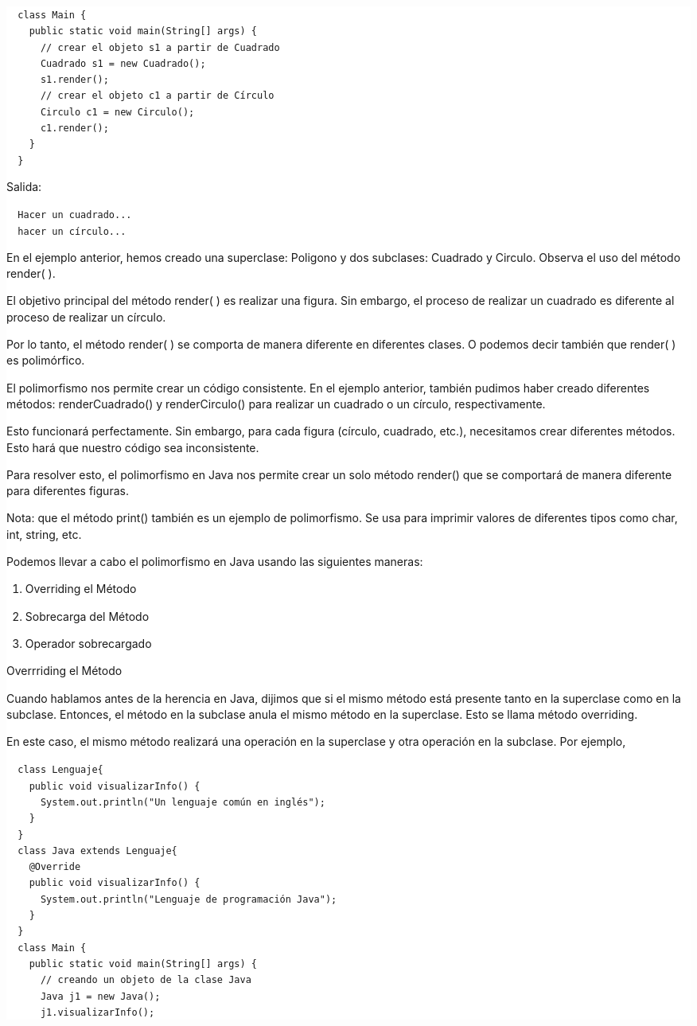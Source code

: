       class Main {
        public static void main(String[] args) {
          // crear el objeto s1 a partir de Cuadrado
          Cuadrado s1 = new Cuadrado();
          s1.render();
          // crear el objeto c1 a partir de Círculo
          Circulo c1 = new Circulo();
          c1.render();
        }
      }

Salida:

      Hacer un cuadrado...
      hacer un círculo...
      
En el ejemplo anterior, hemos creado una superclase: Poligono y dos subclases:
Cuadrado y Circulo. Observa el uso del método render( ).

El objetivo principal del método render( ) es realizar una figura. Sin embargo, el proceso
de realizar un cuadrado es diferente al proceso de realizar un círculo.

Por lo tanto, el método render( ) se comporta de manera diferente en diferentes clases.
O podemos decir también que render( ) es polimórfico.

El polimorfismo nos permite crear un código consistente. En el ejemplo anterior, también
pudimos haber creado diferentes métodos: renderCuadrado() y renderCirculo() para
realizar un cuadrado o un círculo, respectivamente.

Esto funcionará perfectamente. Sin embargo, para cada figura (círculo, cuadrado, etc.),
necesitamos crear diferentes métodos. Esto hará que nuestro código sea inconsistente.

Para resolver esto, el polimorfismo en Java nos permite crear un solo método render()
que se comportará de manera diferente para diferentes figuras.

Nota: que el método print() también es un ejemplo de polimorfismo. Se usa para imprimir
valores de diferentes tipos como char, int, string, etc.

Podemos llevar a cabo el polimorfismo en Java usando las siguientes maneras:

1. Overriding el Método

2. Sobrecarga del Método

3. Operador sobrecargado
 
Overrriding el Método

Cuando hablamos antes de la herencia en Java, dijimos que si el mismo método está
presente tanto en la superclase como en la subclase. Entonces, el método en la subclase
anula el mismo método en la superclase. Esto se llama método overriding.

En este caso, el mismo método realizará una operación en la superclase y otra operación
en la subclase. Por ejemplo,

      class Lenguaje{
        public void visualizarInfo() {
          System.out.println("Un lenguaje común en inglés");
        }
      }
      class Java extends Lenguaje{
        @Override
        public void visualizarInfo() {
          System.out.println("Lenguaje de programación Java");
        }
      }
      class Main {
        public static void main(String[] args) {
          // creando un objeto de la clase Java
          Java j1 = new Java();
          j1.visualizarInfo();